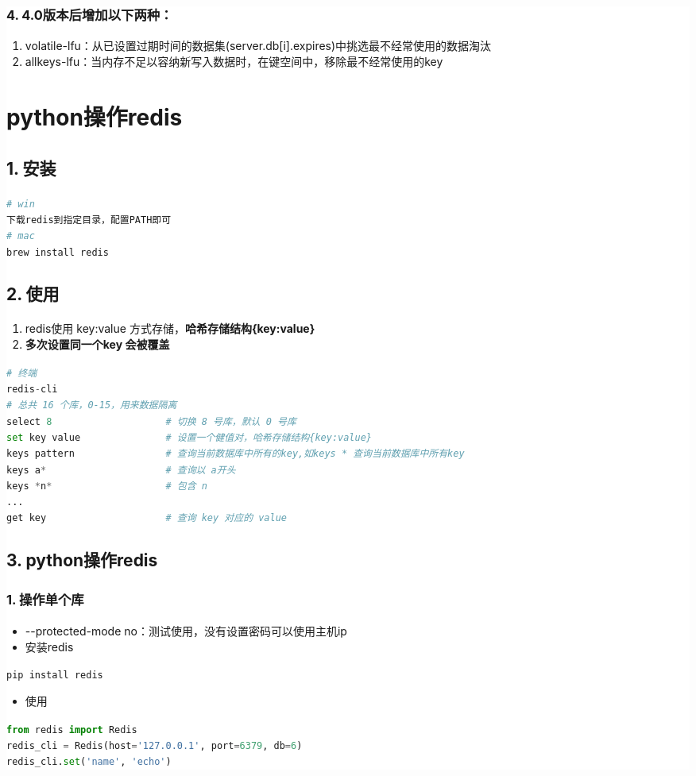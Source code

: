 ### 4. 4.0版本后增加以下两种：

1. volatile-lfu：从已设置过期时间的数据集(server.db[i].expires)中挑选最不经常使用的数据淘汰
2. allkeys-lfu：当内存不足以容纳新写入数据时，在键空间中，移除最不经常使用的key

# python操作redis

## 1. 安装

```python
# win
下载redis到指定目录，配置PATH即可
# mac
brew install redis
```

## 2. 使用

1.  redis使用 key:value 方式存储，**哈希存储结构{key:value}**
2.  **多次设置同一个key 会被覆盖**

```python
# 终端
redis-cli
# 总共 16 个库，0-15，用来数据隔离
select 8					# 切换 8 号库，默认 0 号库
set key value				# 设置一个健值对，哈希存储结构{key:value}
keys pattern				# 查询当前数据库中所有的key,如keys * 查询当前数据库中所有key
keys a*						# 查询以 a开头
keys *n*					# 包含 n
...
get key						# 查询 key 对应的 value
```

## 3. python操作redis

### 1. 操作单个库

-   --protected-mode no：测试使用，没有设置密码可以使用主机ip
-   安装redis

```python
pip install redis
```

-   使用

```python
from redis import Redis
redis_cli = Redis(host='127.0.0.1', port=6379, db=6)
redis_cli.set('name', 'echo')
```
